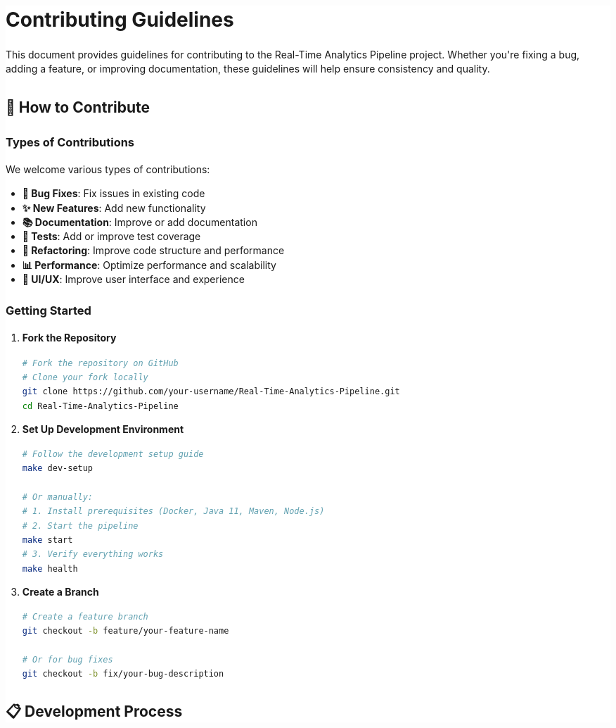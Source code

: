 # Contributing Guidelines

This document provides guidelines for contributing to the Real-Time Analytics Pipeline project. Whether you're fixing a bug, adding a feature, or improving documentation, these guidelines will help ensure consistency and quality.

## 🤝 **How to Contribute**

### Types of Contributions

We welcome various types of contributions:

- **🐛 Bug Fixes**: Fix issues in existing code
- **✨ New Features**: Add new functionality
- **📚 Documentation**: Improve or add documentation
- **🧪 Tests**: Add or improve test coverage
- **🔧 Refactoring**: Improve code structure and performance
- **📊 Performance**: Optimize performance and scalability
- **🎨 UI/UX**: Improve user interface and experience

### Getting Started

1. **Fork the Repository**
   ```bash
   # Fork the repository on GitHub
   # Clone your fork locally
   git clone https://github.com/your-username/Real-Time-Analytics-Pipeline.git
   cd Real-Time-Analytics-Pipeline
   ```

2. **Set Up Development Environment**
   ```bash
   # Follow the development setup guide
   make dev-setup
   
   # Or manually:
   # 1. Install prerequisites (Docker, Java 11, Maven, Node.js)
   # 2. Start the pipeline
   make start
   # 3. Verify everything works
   make health
   ```

3. **Create a Branch**
   ```bash
   # Create a feature branch
   git checkout -b feature/your-feature-name
   
   # Or for bug fixes
   git checkout -b fix/your-bug-description
   ```

## 📋 **Development Process**
